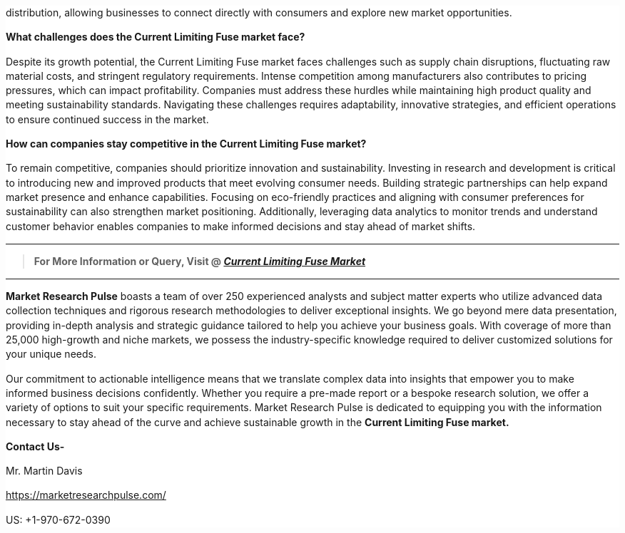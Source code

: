distribution, allowing businesses to connect directly with consumers and explore new market opportunities.</p><p><strong>What challenges does the Current Limiting Fuse market face?</strong></p><p>Despite its growth potential, the Current Limiting Fuse market faces challenges such as supply chain disruptions, fluctuating raw material costs, and stringent regulatory requirements. Intense competition among manufacturers also contributes to pricing pressures, which can impact profitability. Companies must address these hurdles while maintaining high product quality and meeting sustainability standards. Navigating these challenges requires adaptability, innovative strategies, and efficient operations to ensure continued success in the market.</p><p><strong>How can companies stay competitive in the Current Limiting Fuse market?</strong></p><p>To remain competitive, companies should prioritize innovation and sustainability. Investing in research and development is critical to introducing new and improved products that meet evolving consumer needs. Building strategic partnerships can help expand market presence and enhance capabilities. Focusing on eco-friendly practices and aligning with consumer preferences for sustainability can also strengthen market positioning. Additionally, leveraging data analytics to monitor trends and understand customer behavior enables companies to make informed decisions and stay ahead of market shifts.</p><hr /><blockquote><p><strong>For More Information or Query, Visit @&nbsp;<em><a href="https://marketresearchpulse.com/report/122733/current-limiting-fuse-market?utm_source=Linkedin&utm_medium=025">Current Limiting Fuse Market</a></em></strong></p></blockquote><hr /><p><strong>Market Research Pulse</strong> boasts a team of over 250 experienced analysts and subject matter experts who utilize advanced data collection techniques and rigorous research methodologies to deliver exceptional insights. We go beyond mere data presentation, providing in-depth analysis and strategic guidance tailored to help you achieve your business goals. With coverage of more than 25,000 high-growth and niche markets, we possess the industry-specific knowledge required to deliver customized solutions for your unique needs.</p><p>Our commitment to actionable intelligence means that we translate complex data into insights that empower you to make informed business decisions confidently. Whether you require a pre-made report or a bespoke research solution, we offer a variety of options to suit your specific requirements. Market Research Pulse is dedicated to equipping you with the information necessary to stay ahead of the curve and achieve sustainable growth in the <strong>Current Limiting Fuse market.</strong></p><p><strong>Contact Us-</strong></p><p>Mr. Martin Davis</p><p>https://marketresearchpulse.com/</p><p>US: +1-970-672-0390</p>